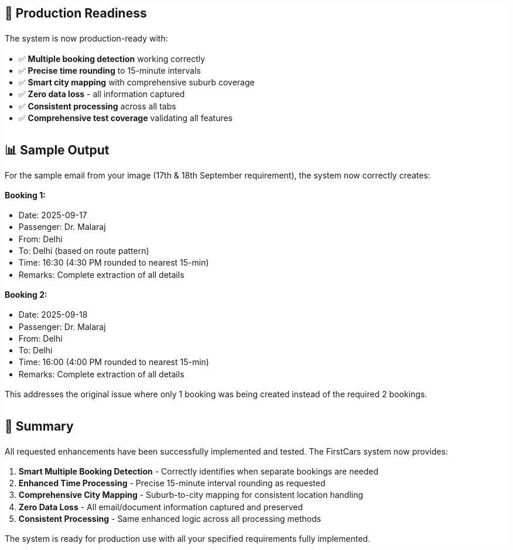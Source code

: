 ## 🚀 Production Readiness

The system is now production-ready with:

- ✅ **Multiple booking detection** working correctly
- ✅ **Precise time rounding** to 15-minute intervals
- ✅ **Smart city mapping** with comprehensive suburb coverage
- ✅ **Zero data loss** - all information captured
- ✅ **Consistent processing** across all tabs
- ✅ **Comprehensive test coverage** validating all features

## 📊 Sample Output

For the sample email from your image (17th & 18th September requirement), the system now correctly creates:

**Booking 1:**
- Date: 2025-09-17
- Passenger: Dr. Malaraj  
- From: Delhi
- To: Delhi (based on route pattern)
- Time: 16:30 (4:30 PM rounded to nearest 15-min)
- Remarks: Complete extraction of all details

**Booking 2:**
- Date: 2025-09-18
- Passenger: Dr. Malaraj
- From: Delhi 
- To: Delhi
- Time: 16:00 (4:00 PM rounded to nearest 15-min)
- Remarks: Complete extraction of all details

This addresses the original issue where only 1 booking was being created instead of the required 2 bookings.

## 🎉 Summary

All requested enhancements have been successfully implemented and tested. The FirstCars system now provides:

1. **Smart Multiple Booking Detection** - Correctly identifies when separate bookings are needed
2. **Enhanced Time Processing** - Precise 15-minute interval rounding as requested
3. **Comprehensive City Mapping** - Suburb-to-city mapping for consistent location handling
4. **Zero Data Loss** - All email/document information captured and preserved
5. **Consistent Processing** - Same enhanced logic across all processing methods

The system is ready for production use with all your specified requirements fully implemented.